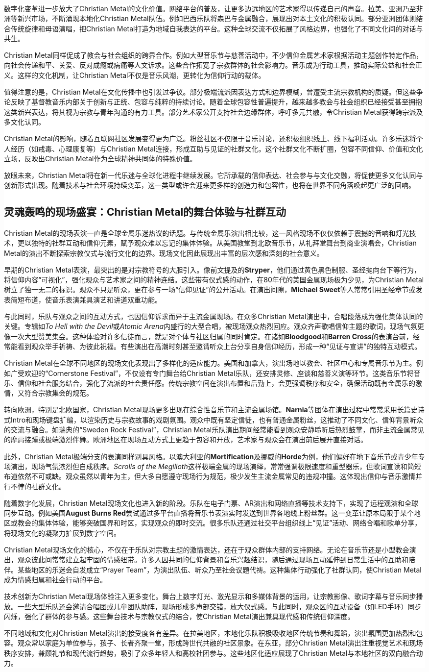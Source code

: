 数字化变革进一步放大了Christian Metal的文化价值。网络平台的普及，让更多边远地区的艺术家得以传递自己的声音。拉美、亚洲乃至非洲等新兴市场，不断涌现本地化Christian Metal队伍。例如巴西乐队将森巴与金属融合，展现出对本土文化的积极认同。部分亚洲团体则结合传统旋律和母语演唱，把Christian Metal打造为地域自我表达的平台。这种全球交流不仅拓展了风格边界，也强化了不同文化间的对话与共生。

Christian Metal同样促成了教会与社会组织的跨界合作。例如大型音乐节与慈善活动中，不少信仰金属艺术家根据活动主题创作特定作品，向社会传递和平、关爱、反对成瘾或病痛等人文诉求。这些合作拓宽了宗教群体的社会影响力。音乐成为行动工具，推动实际公益和社会正义。这样的文化机制，让Christian Metal不仅是音乐风潮，更转化为信仰行动的载体。

值得注意的是，Christian Metal在文化传播中也引发过争议。部分极端流派因表达方式和边界模糊，曾遭受主流宗教机构的质疑。但这些争论反映了基督教音乐内部关于创新与正统、包容与纯粹的持续讨论。随着全球包容性普遍提升，越来越多教会与社会组织已经接受甚至拥抱这类新兴表达，将其视为宗教与青年沟通的有力工具。部分艺术家公开支持社会边缘群体，呼吁多元共融，令Christian Metal获得跨宗派及多文化认同。

Christian Metal的影响，随着互联网社区发展变得更为广泛。粉丝社区不仅限于音乐讨论，还积极组织线上、线下福利活动。许多乐迷将个人经历（如戒毒、心理康复等）与Christian Metal连接，形成互助与见证的社群文化。这个社群文化不断扩圈，包容不同信仰、价值和文化立场，反映出Christian Metal作为全球精神共同体的特殊价值。

放眼未来，Christian Metal将在新一代乐迷与全球化进程中继续发展。它所承载的信仰表达、社会参与与文化交融，将促使更多文化认同与创新形式出现。随着技术与社会环境持续变革，这一类型或许会迎来更多样的创造力和包容性，也将在世界不同角落唤起更广泛的回响。

## 灵魂轰鸣的现场盛宴：Christian Metal的舞台体验与社群互动

Christian Metal的现场表演一直是全球金属乐迷热议的话题。与传统金属乐演出相比较，这一风格现场不仅仅依赖于震撼的音响和灯光技术，更以独特的社群互动和信仰元素，赋予观众难以忘记的集体体验。从美国教堂到北欧音乐节，从礼拜堂舞台到商业演唱会，Christian Metal的演出不断探索宗教仪式与流行文化的边界。现场文化因此展现出丰富的层次感和深刻的社会意义。

早期的Christian Metal表演，最突出的是对宗教符号的大胆引入。像前文提及的**Stryper**，他们通过黄色黑色制服、圣经抛向台下等行为，将信仰内容“可视化”，强化观众与艺术家之间的精神连结。这些带有仪式感的动作，在80年代的美国金属现场极为少见，为Christian Metal树立了独一无二的标识。观众不只是听众，更在参与一场“信仰见证”的公开活动。在演出间隙，**Michael Sweet**等人常常引用圣经章节或发表简短布道，使音乐表演兼具演艺和讲道双重功能。

与此同时，乐队与观众之间的互动方式，也因信仰诉求而异于主流金属现场。在众多Christian Metal演出中，合唱段落成为强化集体认同的关键。专辑如*To Hell with the Devil*或*Atomic Arena*内盛行的大型合唱，被现场观众热烈回应。观众齐声歌唱信仰主题的歌词，现场气氛更像一次大型赞美集会。这种体验对许多信徒而言，就是对个体与社区归属的同时肯定。在诸如**Bloodgood**和**Barren Cross**的表演台前，经常能看到观众举手祈祷、为彼此祝福。有些演出在高潮时刻甚至邀请听众上台分享自身信仰经历，形成一种“见证与宣讲”的独特互动模式。

Christian Metal在全球不同地区的现场文化表现出了多样化的适应能力。美国和加拿大，演出场地以教会、社区中心和专属音乐节为主。例如广受欢迎的“Cornerstone Festival”，不仅设有专门舞台给Christian Metal乐队，还安排灵修、座谈和慈善义演等环节。这类音乐节将音乐、信仰和社会服务结合，强化了流派的社会责任感。传统宗教空间在演出布置和后勤上，会更强调秩序和安全，确保活动既有金属乐的激情，又符合宗教集会的规范。

转向欧洲，特别是北欧国家，Christian Metal现场更多出现在综合性音乐节和主流金属场馆。**Narnia**等团体在演出过程中常常采用长篇史诗式Intro和现场键盘扩编，以渲染历史与宗教故事的戏剧氛围。观众中既有坚定信徒，也有普通金属粉丝，这推动了不同文化、信仰背景听众的交流与融合。如瑞典的“Sweden Rock Festival”，Christian Metal乐队演出期间经常能看到观众安静聆听后热烈鼓掌，而非主流金属常见的摩肩接踵或极端激烈伴舞。欧洲地区在现场互动方式上更趋于包容和开放，艺术家与观众会在演出前后展开直接对话。

此外，Christian Metal极端分支的表演同样别具风格。以澳大利亚的**Mortification**及挪威的**Horde**为例，他们偏好在地下音乐节或青少年专场演出，现场气氛浓烈但自成秩序。*Scrolls of the Megilloth*这样极端金属的现场演绎，常常强调极限速度和重型器乐，但歌词宣读和简短布道依然不可或缺。观众虽然以青年为主，但大多自愿遵守现场行为规范，极少发生主流金属常见的违规冲撞。这体现出信仰与音乐激情并行不悖的社群文化。

随着数字化发展，Christian Metal现场文化也进入新的阶段。乐队在电子门票、AR演出和网络直播等技术支持下，实现了远程观演和全球同步互动。例如美国**August Burns Red**尝试通过多平台直播将音乐节表演实时发送到世界各地线上粉丝群。这一变革让原本局限于某个地区或教会的集体体验，能够突破国界和时区，实现观众的即时交流。很多乐队还通过社交平台组织线上“见证”活动、网络合唱和歌单分享，将现场文化的凝聚力扩展到数字空间。

Christian Metal现场文化的核心，不仅在于乐队对宗教主题的激情表达，还在于观众群体内部的支持网络。无论在音乐节还是小型教会演出，观众彼此间常常建立起牢固的情感纽带。许多人因共同的信仰背景和音乐兴趣结识，随后通过现场互动延伸到日常生活中的互助和陪伴。某些地区的乐迷会自发成立“Prayer Team”，为演出队伍、听众乃至社会议题代祷。这种集体行动强化了社群认同，使Christian Metal成为情感归属和社会行动的平台。

技术创新为Christian Metal现场体验注入更多变化。舞台上数字灯光、激光显示和多媒体背景的运用，让宗教影像、歌词字幕与音乐同步播放。一些大型乐队还会邀请合唱团或儿童团队助阵，现场形成多声部交错，放大仪式感。与此同时，观众区的互动设备（如LED手环）同步闪烁，强化了群体的参与感。这些舞台技术与宗教仪式的结合，使Christian Metal演出兼具现代感和传统信仰深度。

不同地域和文化对Christian Metal演出的接受度各有差异。在拉美地区，本地化乐队积极吸收地区传统节奏和舞蹈，演出氛围更加热烈和包容。观众常以家庭为单位参与，孩子、长者齐聚一堂，形成跨世代共融的社区景象。在东亚，部分Christian Metal演出注重视觉艺术和现场秩序安排，兼顾礼节和现代流行趋势，吸引了众多年轻人和高校社团参与。这些地区化适应展现了Christian Metal与本地社区的双向融合动力。
